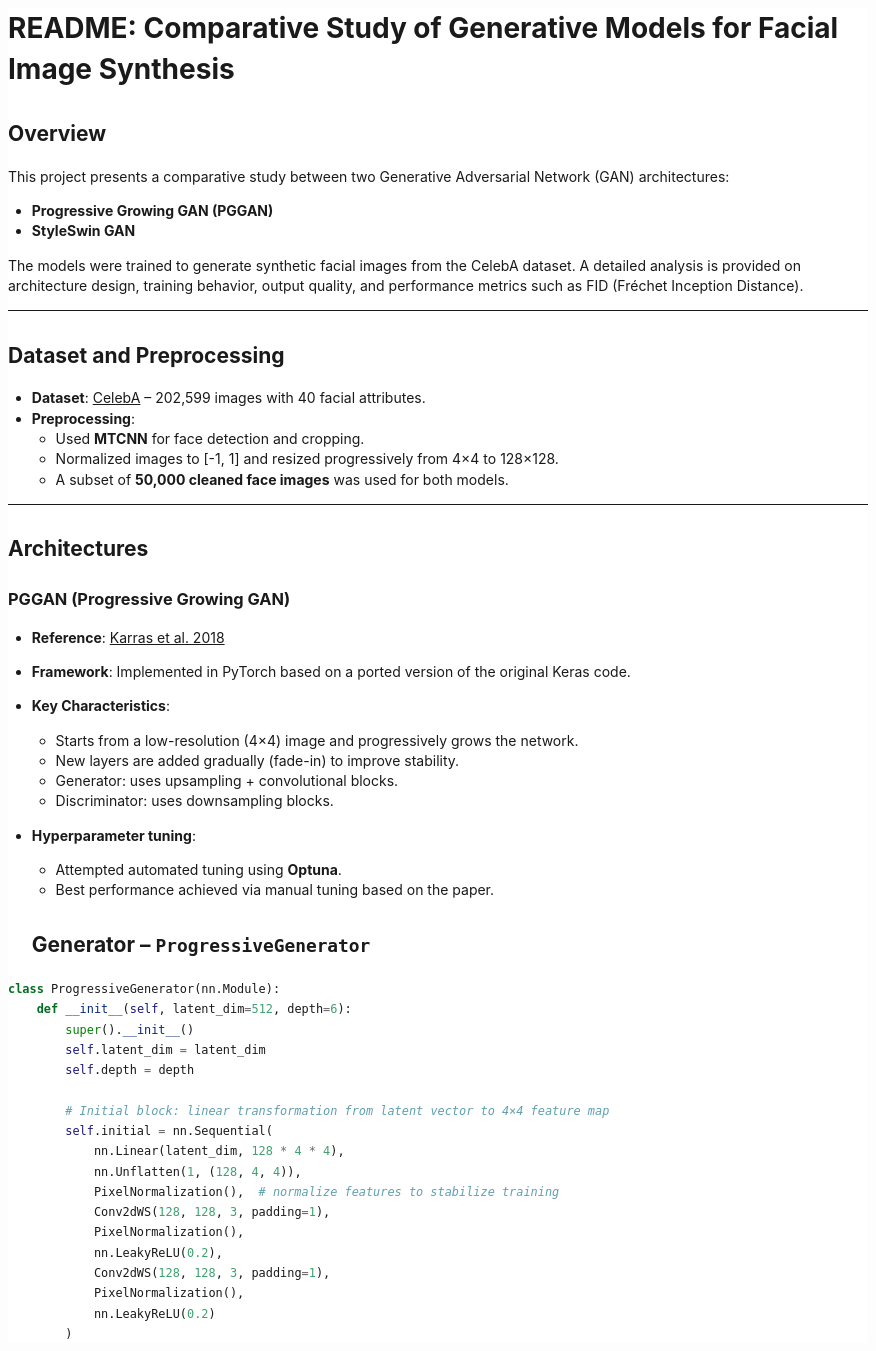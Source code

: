 # README: Comparative Study of Generative Models for Facial Image Synthesis

##  Overview
This project presents a comparative study between two Generative Adversarial Network (GAN) architectures:
- **Progressive Growing GAN (PGGAN)**
- **StyleSwin GAN**

The models were trained to generate synthetic facial images from the CelebA dataset. A detailed analysis is provided on architecture design, training behavior, output quality, and performance metrics such as FID (Fréchet Inception Distance).

---

##  Dataset and Preprocessing
- **Dataset**: [CelebA](http://mmlab.ie.cuhk.edu.hk/projects/CelebA.html) – 202,599 images with 40 facial attributes.
- **Preprocessing**:
  - Used **MTCNN** for face detection and cropping.
  - Normalized images to \[-1, 1\] and resized progressively from 4×4 to 128×128.
  - A subset of **50,000 cleaned face images** was used for both models.

---

## Architectures

### PGGAN (Progressive Growing GAN)
- **Reference**: [Karras et al. 2018](https://arxiv.org/abs/1710.10196)
- **Framework**: Implemented in PyTorch based on a ported version of the original Keras code.
- **Key Characteristics**:
  - Starts from a low-resolution (4×4) image and progressively grows the network.
  - New layers are added gradually (fade-in) to improve stability.
  - Generator: uses upsampling + convolutional blocks.
  - Discriminator: uses downsampling blocks.
- **Hyperparameter tuning**:
  - Attempted automated tuning using **Optuna**.
  - Best performance achieved via manual tuning based on the paper.

   ## Generator – `ProgressiveGenerator`
```python
class ProgressiveGenerator(nn.Module):
    def __init__(self, latent_dim=512, depth=6):
        super().__init__()
        self.latent_dim = latent_dim
        self.depth = depth

        # Initial block: linear transformation from latent vector to 4×4 feature map
        self.initial = nn.Sequential(
            nn.Linear(latent_dim, 128 * 4 * 4),
            nn.Unflatten(1, (128, 4, 4)),
            PixelNormalization(),  # normalize features to stabilize training
            Conv2dWS(128, 128, 3, padding=1),
            PixelNormalization(),
            nn.LeakyReLU(0.2),
            Conv2dWS(128, 128, 3, padding=1),
            PixelNormalization(),
            nn.LeakyReLU(0.2)
        )

```